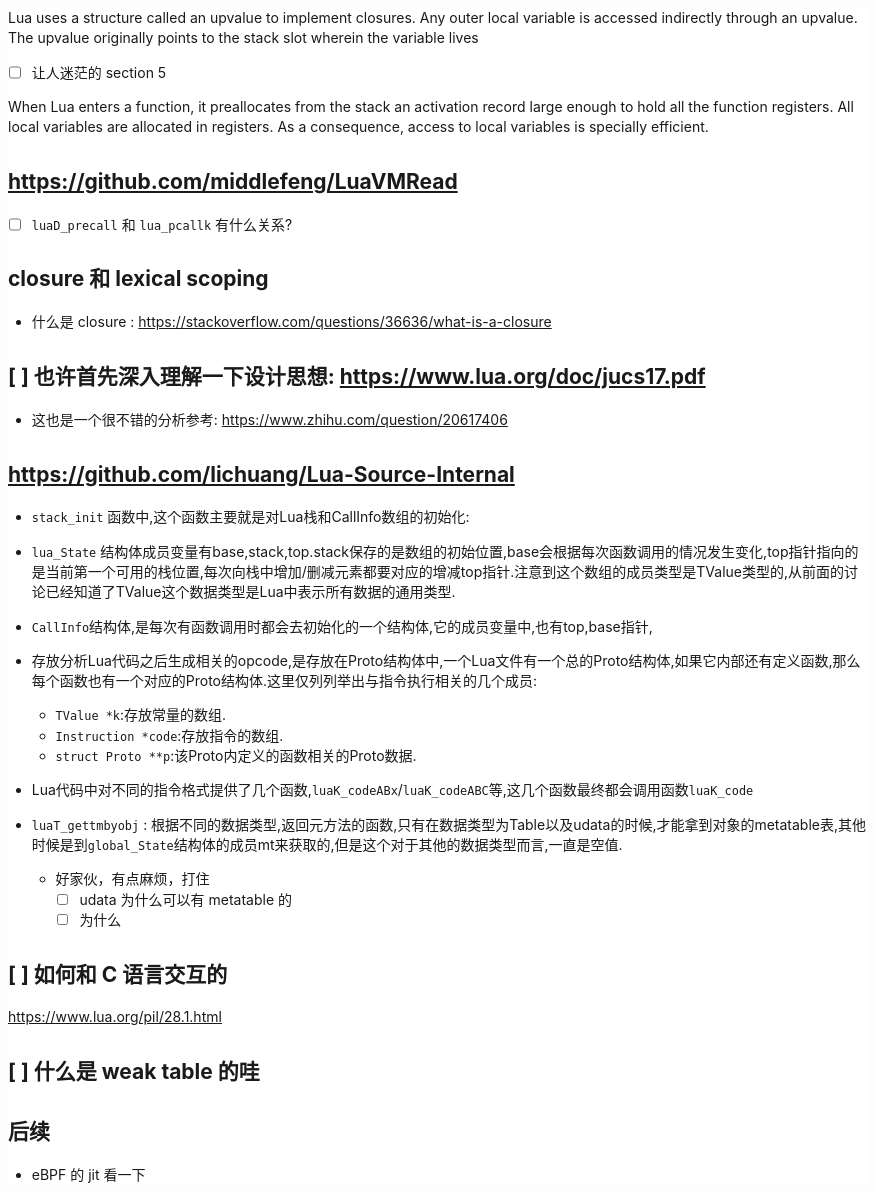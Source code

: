 Lua uses a structure called an upvalue to implement closures.
Any outer local variable is accessed indirectly through an upvalue.
The upvalue originally points to the stack slot wherein the variable lives

- [ ] 让人迷茫的 section 5

When Lua enters a function, it preallocates from the stack an activation record
large enough to hold all the function registers. All local variables are allocated
in registers. As a consequence, access to local variables is specially efficient.

## https://github.com/middlefeng/LuaVMRead
- [ ] `luaD_precall` 和 `lua_pcallk` 有什么关系?

## closure 和 lexical scoping
- 什么是 closure : https://stackoverflow.com/questions/36636/what-is-a-closure

## [ ] 也许首先深入理解一下设计思想: https://www.lua.org/doc/jucs17.pdf

- 这也是一个很不错的分析参考: https://www.zhihu.com/question/20617406

## https://github.com/lichuang/Lua-Source-Internal
- `stack_init` 函数中,这个函数主要就是对Lua栈和CallInfo数组的初始化:
- `lua_State` 结构体成员变量有base,stack,top.stack保存的是数组的初始位置,base会根据每次函数调用的情况发生变化,top指针指向的是当前第一个可用的栈位置,每次向栈中增加/删减元素都要对应的增减top指针.注意到这个数组的成员类型是TValue类型的,从前面的讨论已经知道了TValue这个数据类型是Lua中表示所有数据的通用类型.
- `CallInfo`结构体,是每次有函数调用时都会去初始化的一个结构体,它的成员变量中,也有top,base指针,

- 存放分析Lua代码之后生成相关的opcode,是存放在Proto结构体中,一个Lua文件有一个总的Proto结构体,如果它内部还有定义函数,那么每个函数也有一个对应的Proto结构体.这里仅列列举出与指令执行相关的几个成员:
  - `TValue *k`:存放常量的数组.
  - `Instruction *code`:存放指令的数组.
  - `struct Proto **p`:该Proto内定义的函数相关的Proto数据.

- Lua代码中对不同的指令格式提供了几个函数,`luaK_codeABx`/`luaK_codeABC`等,这几个函数最终都会调用函数`luaK_code`

- `luaT_gettmbyobj` : 根据不同的数据类型,返回元方法的函数,只有在数据类型为Table以及udata的时候,才能拿到对象的metatable表,其他时候是到`global_State`结构体的成员mt来获取的,但是这个对于其他的数据类型而言,一直是空值.
  - 好家伙，有点麻烦，打住
    - [ ] udata 为什么可以有 metatable 的
    - [ ] 为什么

## [ ] 如何和 C 语言交互的
https://www.lua.org/pil/28.1.html

## [ ] 什么是 weak table 的哇


## 后续
- eBPF 的 jit 看一下

[^1]: https://github.com/efrederickson/LuaAssemblyTools/blob/master/etc/ChunkSpy.lua
[^3]: https://www.reddit.com/r/programming/comments/63hth/ask_reddit_which_oss_codebases_out_there_are_so/c02pxbp/
